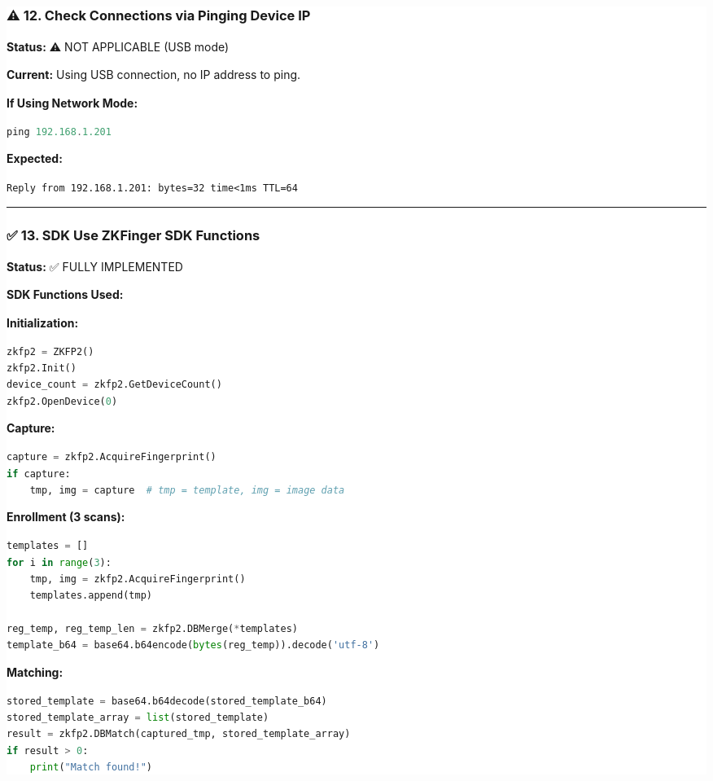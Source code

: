 
### ⚠️ **12. Check Connections via Pinging Device IP**
**Status:** ⚠️ NOT APPLICABLE (USB mode)

**Current:** Using USB connection, no IP address to ping.

**If Using Network Mode:**
```powershell
ping 192.168.1.201
```

**Expected:**
```
Reply from 192.168.1.201: bytes=32 time<1ms TTL=64
```

---

### ✅ **13. SDK Use ZKFinger SDK Functions**
**Status:** ✅ FULLY IMPLEMENTED

**SDK Functions Used:**

**Initialization:**
```python
zkfp2 = ZKFP2()
zkfp2.Init()
device_count = zkfp2.GetDeviceCount()
zkfp2.OpenDevice(0)
```

**Capture:**
```python
capture = zkfp2.AcquireFingerprint()
if capture:
    tmp, img = capture  # tmp = template, img = image data
```

**Enrollment (3 scans):**
```python
templates = []
for i in range(3):
    tmp, img = zkfp2.AcquireFingerprint()
    templates.append(tmp)

reg_temp, reg_temp_len = zkfp2.DBMerge(*templates)
template_b64 = base64.b64encode(bytes(reg_temp)).decode('utf-8')
```

**Matching:**
```python
stored_template = base64.b64decode(stored_template_b64)
stored_template_array = list(stored_template)
result = zkfp2.DBMatch(captured_tmp, stored_template_array)
if result > 0:
    print("Match found!")
```
